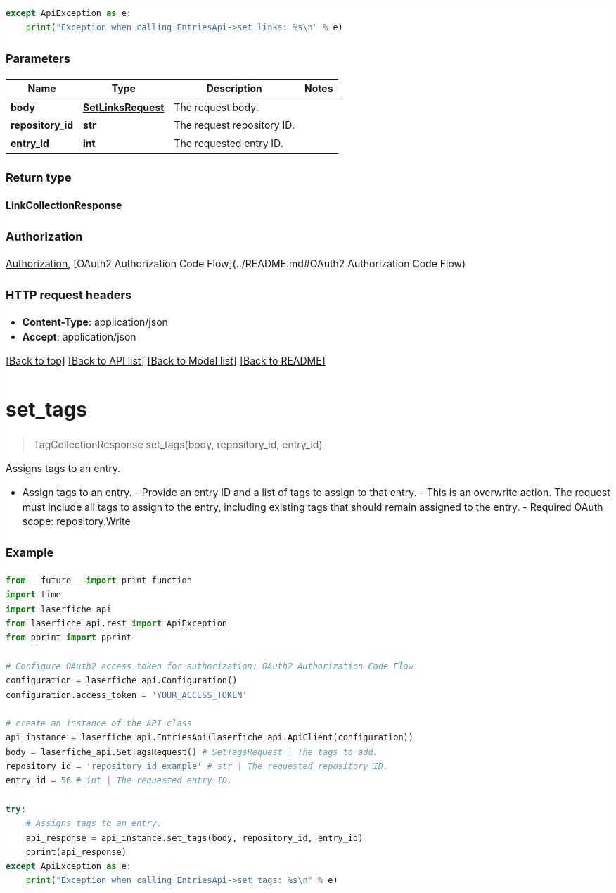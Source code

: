 ```python
except ApiException as e:
    print("Exception when calling EntriesApi->set_links: %s\n" % e)
```

### Parameters

Name | Type | Description  | Notes
------------- | ------------- | ------------- | -------------
 **body** | [**SetLinksRequest**](SetLinksRequest.md)| The request body. | 
 **repository_id** | **str**| The request repository ID. | 
 **entry_id** | **int**| The requested entry ID. | 

### Return type

[**LinkCollectionResponse**](LinkCollectionResponse.md)

### Authorization

[Authorization](../README.md#Authorization), [OAuth2 Authorization Code Flow](../README.md#OAuth2 Authorization Code Flow)

### HTTP request headers

 - **Content-Type**: application/json
 - **Accept**: application/json

[[Back to top]](#) [[Back to API list]](../README.md#documentation-for-api-endpoints) [[Back to Model list]](../README.md#documentation-for-models) [[Back to README]](../README.md)

# **set_tags**
> TagCollectionResponse set_tags(body, repository_id, entry_id)

Assigns tags to an entry.

- Assign tags to an entry. - Provide an entry ID and a list of tags to assign to that entry. - This is an overwrite action. The request must include all tags to assign to the entry, including existing tags that should remain assigned to the entry. - Required OAuth scope: repository.Write

### Example
```python
from __future__ import print_function
import time
import laserfiche_api
from laserfiche_api.rest import ApiException
from pprint import pprint

# Configure OAuth2 access token for authorization: OAuth2 Authorization Code Flow
configuration = laserfiche_api.Configuration()
configuration.access_token = 'YOUR_ACCESS_TOKEN'

# create an instance of the API class
api_instance = laserfiche_api.EntriesApi(laserfiche_api.ApiClient(configuration))
body = laserfiche_api.SetTagsRequest() # SetTagsRequest | The tags to add.
repository_id = 'repository_id_example' # str | The requested repository ID.
entry_id = 56 # int | The requested entry ID.

try:
    # Assigns tags to an entry.
    api_response = api_instance.set_tags(body, repository_id, entry_id)
    pprint(api_response)
except ApiException as e:
    print("Exception when calling EntriesApi->set_tags: %s\n" % e)
```
